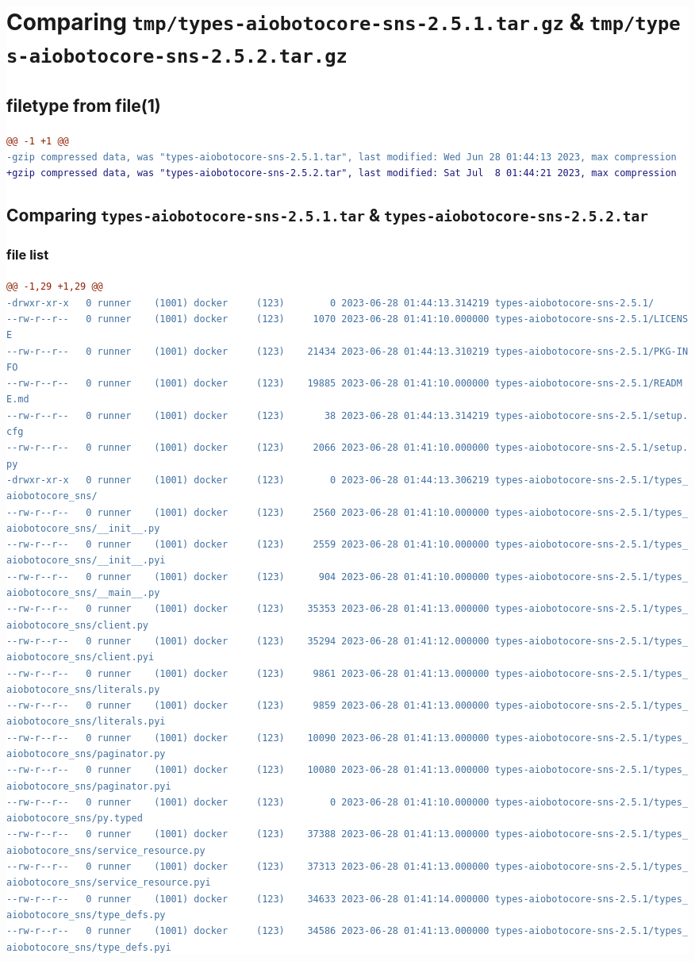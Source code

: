 # Comparing `tmp/types-aiobotocore-sns-2.5.1.tar.gz` & `tmp/types-aiobotocore-sns-2.5.2.tar.gz`

## filetype from file(1)

```diff
@@ -1 +1 @@
-gzip compressed data, was "types-aiobotocore-sns-2.5.1.tar", last modified: Wed Jun 28 01:44:13 2023, max compression
+gzip compressed data, was "types-aiobotocore-sns-2.5.2.tar", last modified: Sat Jul  8 01:44:21 2023, max compression
```

## Comparing `types-aiobotocore-sns-2.5.1.tar` & `types-aiobotocore-sns-2.5.2.tar`

### file list

```diff
@@ -1,29 +1,29 @@
-drwxr-xr-x   0 runner    (1001) docker     (123)        0 2023-06-28 01:44:13.314219 types-aiobotocore-sns-2.5.1/
--rw-r--r--   0 runner    (1001) docker     (123)     1070 2023-06-28 01:41:10.000000 types-aiobotocore-sns-2.5.1/LICENSE
--rw-r--r--   0 runner    (1001) docker     (123)    21434 2023-06-28 01:44:13.310219 types-aiobotocore-sns-2.5.1/PKG-INFO
--rw-r--r--   0 runner    (1001) docker     (123)    19885 2023-06-28 01:41:10.000000 types-aiobotocore-sns-2.5.1/README.md
--rw-r--r--   0 runner    (1001) docker     (123)       38 2023-06-28 01:44:13.314219 types-aiobotocore-sns-2.5.1/setup.cfg
--rw-r--r--   0 runner    (1001) docker     (123)     2066 2023-06-28 01:41:10.000000 types-aiobotocore-sns-2.5.1/setup.py
-drwxr-xr-x   0 runner    (1001) docker     (123)        0 2023-06-28 01:44:13.306219 types-aiobotocore-sns-2.5.1/types_aiobotocore_sns/
--rw-r--r--   0 runner    (1001) docker     (123)     2560 2023-06-28 01:41:10.000000 types-aiobotocore-sns-2.5.1/types_aiobotocore_sns/__init__.py
--rw-r--r--   0 runner    (1001) docker     (123)     2559 2023-06-28 01:41:10.000000 types-aiobotocore-sns-2.5.1/types_aiobotocore_sns/__init__.pyi
--rw-r--r--   0 runner    (1001) docker     (123)      904 2023-06-28 01:41:10.000000 types-aiobotocore-sns-2.5.1/types_aiobotocore_sns/__main__.py
--rw-r--r--   0 runner    (1001) docker     (123)    35353 2023-06-28 01:41:13.000000 types-aiobotocore-sns-2.5.1/types_aiobotocore_sns/client.py
--rw-r--r--   0 runner    (1001) docker     (123)    35294 2023-06-28 01:41:12.000000 types-aiobotocore-sns-2.5.1/types_aiobotocore_sns/client.pyi
--rw-r--r--   0 runner    (1001) docker     (123)     9861 2023-06-28 01:41:13.000000 types-aiobotocore-sns-2.5.1/types_aiobotocore_sns/literals.py
--rw-r--r--   0 runner    (1001) docker     (123)     9859 2023-06-28 01:41:13.000000 types-aiobotocore-sns-2.5.1/types_aiobotocore_sns/literals.pyi
--rw-r--r--   0 runner    (1001) docker     (123)    10090 2023-06-28 01:41:13.000000 types-aiobotocore-sns-2.5.1/types_aiobotocore_sns/paginator.py
--rw-r--r--   0 runner    (1001) docker     (123)    10080 2023-06-28 01:41:13.000000 types-aiobotocore-sns-2.5.1/types_aiobotocore_sns/paginator.pyi
--rw-r--r--   0 runner    (1001) docker     (123)        0 2023-06-28 01:41:10.000000 types-aiobotocore-sns-2.5.1/types_aiobotocore_sns/py.typed
--rw-r--r--   0 runner    (1001) docker     (123)    37388 2023-06-28 01:41:13.000000 types-aiobotocore-sns-2.5.1/types_aiobotocore_sns/service_resource.py
--rw-r--r--   0 runner    (1001) docker     (123)    37313 2023-06-28 01:41:13.000000 types-aiobotocore-sns-2.5.1/types_aiobotocore_sns/service_resource.pyi
--rw-r--r--   0 runner    (1001) docker     (123)    34633 2023-06-28 01:41:14.000000 types-aiobotocore-sns-2.5.1/types_aiobotocore_sns/type_defs.py
--rw-r--r--   0 runner    (1001) docker     (123)    34586 2023-06-28 01:41:13.000000 types-aiobotocore-sns-2.5.1/types_aiobotocore_sns/type_defs.pyi
```